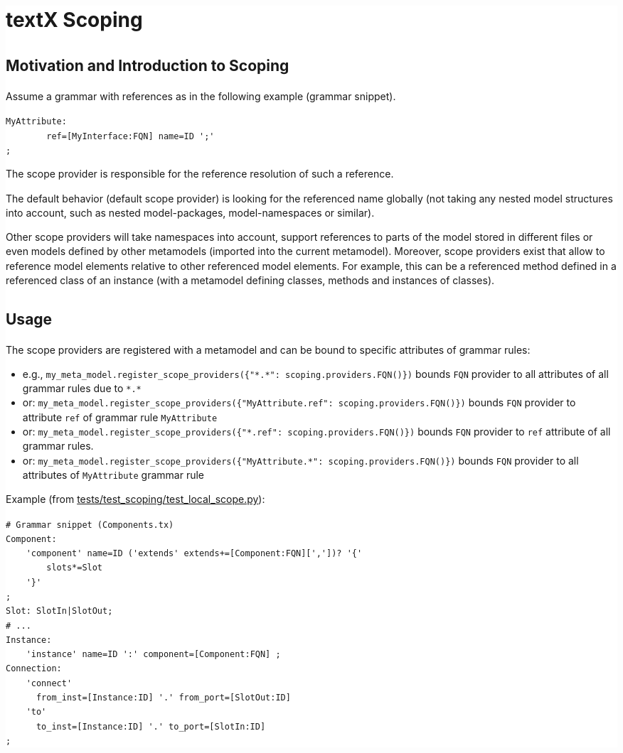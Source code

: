 # textX Scoping


## Motivation and Introduction to Scoping

Assume a grammar with references as in the following example (grammar snippet).

    MyAttribute:
            ref=[MyInterface:FQN] name=ID ';'
    ;

The scope provider is responsible for the reference resolution of such a
reference.

The default behavior (default scope provider) is looking for the referenced name
globally (not taking any nested model structures into account, such as nested
model-packages, model-namespaces or similar).

Other scope providers will take namespaces into account, support references to
parts of the model stored in different files or even models defined by other
metamodels (imported into the current metamodel). Moreover, scope providers
exist that allow to reference model elements relative to other referenced model
elements. For example, this can be a referenced method defined in a referenced
class of an instance (with a metamodel defining classes, methods and instances
of classes).


## Usage

The scope providers are registered with a metamodel and can be bound to specific
attributes of grammar rules:

 * e.g., `my_meta_model.register_scope_providers({"*.*": scoping.providers.FQN()})`
   bounds `FQN` provider to all attributes of all grammar rules due to `*.*`
 * or: `my_meta_model.register_scope_providers({"MyAttribute.ref": scoping.providers.FQN()})`
   bounds `FQN` provider to attribute `ref` of grammar rule `MyAttribute`
 * or: `my_meta_model.register_scope_providers({"*.ref": scoping.providers.FQN()})`
   bounds `FQN` provider to `ref` attribute of all grammar rules.
 * or: `my_meta_model.register_scope_providers({"MyAttribute.*": scoping.providers.FQN()})`
   bounds `FQN` provider to all attributes of `MyAttribute` grammar rule

Example (from [tests/test_scoping/test_local_scope.py](https://github.com/textX/textX/blob/master/tests/functional/test_scoping/test_local_scope.py)):

```textx
# Grammar snippet (Components.tx)
Component:
    'component' name=ID ('extends' extends+=[Component:FQN][','])? '{'
        slots*=Slot
    '}'
;
Slot: SlotIn|SlotOut;
# ...
Instance:
    'instance' name=ID ':' component=[Component:FQN] ;
Connection:
    'connect'
      from_inst=[Instance:ID] '.' from_port=[SlotOut:ID]
    'to'
      to_inst=[Instance:ID] '.' to_port=[SlotIn:ID]
;
```
